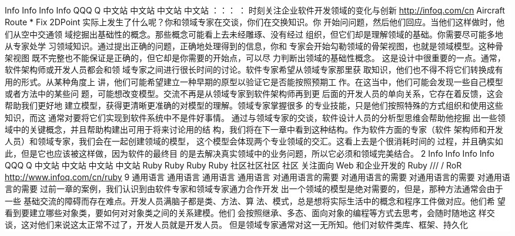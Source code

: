 Info Info Info
Info
QQQ
Q
中文站 中文站 中文站
中文站
：：：
：
时刻关注企业软件开发领域的变化与创新 http://infoq.com/cn
Aircraft Route * Fix
2DPoint
实际上发生了什么呢？你和领域专家在交谈，你们在交换知识。你
开始问问题，然后他们回应。当他们这样做时，他们从空中交通领
域挖掘出基础性的概念。那些概念可能看上去未经雕琢、没有经过
组织，但它们却是理解领域的基础。你需要尽可能多地从专家处学
习领域知识。通过提出正确的问题，正确地处理得到的信息，你和
专家会开始勾勒领域的骨架视图，也就是领域模型。这种骨架视图
既不完整也不能保证是正确的，但它却是你需要的开始点，可以尽
力判断出领域的基础性概念。
这是设计中很重要的一点。通常，软件架构师或开发人员都会和领
域专家之间进行很长时间的讨论。软件专家希望从领域专家那里获
取知识，他们也不得不将它们转换成有用的形式。从某种角度上
讲，他们可能希望建立一种早期的原型以验证它是否能按照预期工
作。在这当中，他们可能会发现一些自己模型或者方法中的某些问
题，可能想改变模型。交流不再是从领域专家到软件架构师再到更
后面的开发人员的单向关系，它存在着反馈，这会帮助我们更好地
建立模型，获得更清晰更准确的对模型的理解。领域专家掌握很多
的专业技能，只是他们按照特殊的方式组织和使用这些知识，而这
通常对要将它们实现到软件系统中不是件好事情。
通过与领域专家的交谈，软件设计人员的分析型思维会帮助他挖掘
出一些领域中的关键概念，并且帮助构建出可用于将来讨论用的结
构，我们将在下一章中看到这种结构。作为软件方面的专家（软件
架构师和开发人员）和领域专家，我们会在一起创建领域的模型，
这个模型会体现两个专业领域的交汇。这看上去是个很消耗时间的
过程，并且确实如此，但是它也应该被这样做，因为软件的最终目
的是去解决真实领域中的业务问题，所以它必须和领域完美结合。
2
Info Info Info
Info
QQQ
Q
中文站 中文站 中文站
中文站
Ruby Ruby Ruby
Ruby
社区社区社区
社区
关注面向 Web 和企业开发的 Ruby ///
/
RoR
http://www.infoq.com/cn/ruby
9
通用语言 通用语言 通用语言
通用语言
对通用语言的需要 对通用语言的需要 对通用语言的需要
对通用语言的需要
过前一章的案例，我们认识到由软件专家和领域专家通力合作开发
出一个领域的模型是绝对需要的，但是，那种方法通常会由于一些
基础交流的障碍而存在难点。开发人员满脑子都是类、方法、算
法、模式，总是想将实际生活中的概念和程序工件做对应。他们希
望看到要建立哪些对象类，要如何对对象类之间的关系建模。他们
会按照继承、多态、面向对象的编程等方式去思考，会随时随地这
样交谈，这对他们来说这太正常不过了，开发人员就是开发人员。
但是领域专家通常对这一无所知。他们对软件类库、框架、持久化